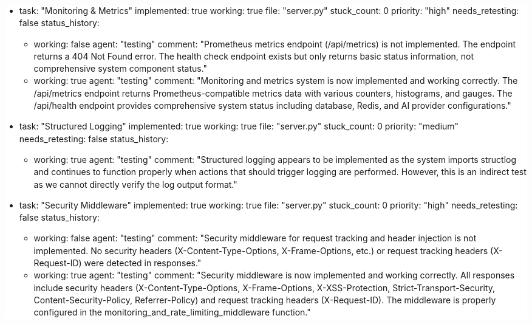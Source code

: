   - task: "Monitoring & Metrics"
    implemented: true
    working: true
    file: "server.py"
    stuck_count: 0
    priority: "high"
    needs_retesting: false
    status_history:
      - working: false
        agent: "testing"
        comment: "Prometheus metrics endpoint (/api/metrics) is not implemented. The endpoint returns a 404 Not Found error. The health check endpoint exists but only returns basic status information, not comprehensive system component status."
      - working: true
        agent: "testing"
        comment: "Monitoring and metrics system is now implemented and working correctly. The /api/metrics endpoint returns Prometheus-compatible metrics data with various counters, histograms, and gauges. The /api/health endpoint provides comprehensive system status including database, Redis, and AI provider configurations."
        
  - task: "Structured Logging"
    implemented: true
    working: true
    file: "server.py"
    stuck_count: 0
    priority: "medium"
    needs_retesting: false
    status_history:
      - working: true
        agent: "testing"
        comment: "Structured logging appears to be implemented as the system imports structlog and continues to function properly when actions that should trigger logging are performed. However, this is an indirect test as we cannot directly verify the log output format."
        
  - task: "Security Middleware"
    implemented: true
    working: true
    file: "server.py"
    stuck_count: 0
    priority: "high"
    needs_retesting: false
    status_history:
      - working: false
        agent: "testing"
        comment: "Security middleware for request tracking and header injection is not implemented. No security headers (X-Content-Type-Options, X-Frame-Options, etc.) or request tracking headers (X-Request-ID) were detected in responses."
      - working: true
        agent: "testing"
        comment: "Security middleware is now implemented and working correctly. All responses include security headers (X-Content-Type-Options, X-Frame-Options, X-XSS-Protection, Strict-Transport-Security, Content-Security-Policy, Referrer-Policy) and request tracking headers (X-Request-ID). The middleware is properly configured in the monitoring_and_rate_limiting_middleware function."
